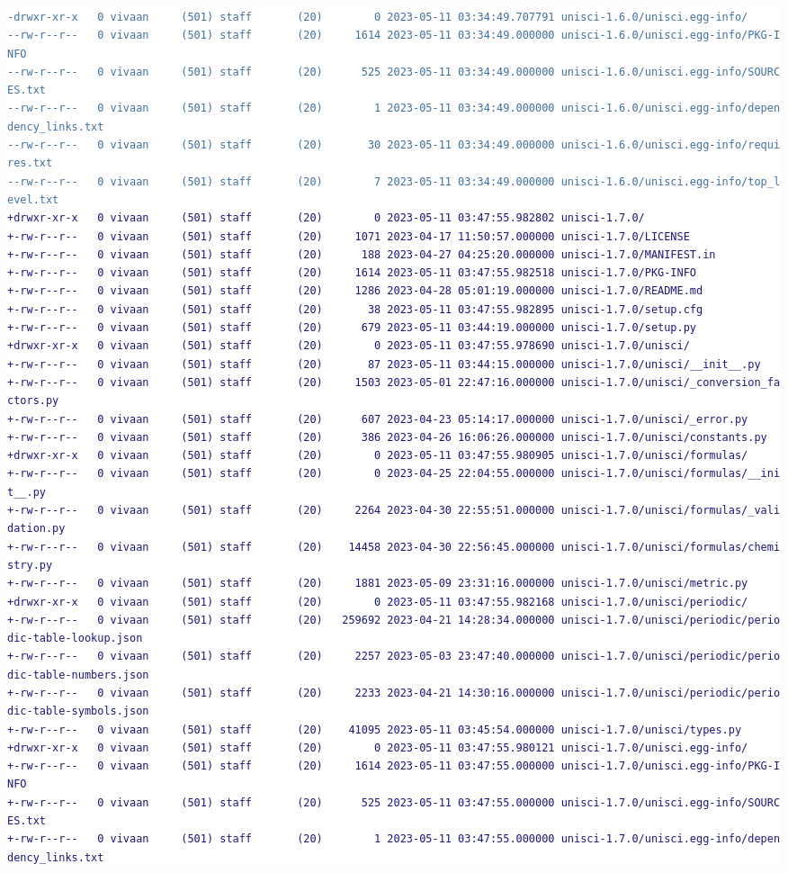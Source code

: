 ```diff
-drwxr-xr-x   0 vivaan     (501) staff       (20)        0 2023-05-11 03:34:49.707791 unisci-1.6.0/unisci.egg-info/
--rw-r--r--   0 vivaan     (501) staff       (20)     1614 2023-05-11 03:34:49.000000 unisci-1.6.0/unisci.egg-info/PKG-INFO
--rw-r--r--   0 vivaan     (501) staff       (20)      525 2023-05-11 03:34:49.000000 unisci-1.6.0/unisci.egg-info/SOURCES.txt
--rw-r--r--   0 vivaan     (501) staff       (20)        1 2023-05-11 03:34:49.000000 unisci-1.6.0/unisci.egg-info/dependency_links.txt
--rw-r--r--   0 vivaan     (501) staff       (20)       30 2023-05-11 03:34:49.000000 unisci-1.6.0/unisci.egg-info/requires.txt
--rw-r--r--   0 vivaan     (501) staff       (20)        7 2023-05-11 03:34:49.000000 unisci-1.6.0/unisci.egg-info/top_level.txt
+drwxr-xr-x   0 vivaan     (501) staff       (20)        0 2023-05-11 03:47:55.982802 unisci-1.7.0/
+-rw-r--r--   0 vivaan     (501) staff       (20)     1071 2023-04-17 11:50:57.000000 unisci-1.7.0/LICENSE
+-rw-r--r--   0 vivaan     (501) staff       (20)      188 2023-04-27 04:25:20.000000 unisci-1.7.0/MANIFEST.in
+-rw-r--r--   0 vivaan     (501) staff       (20)     1614 2023-05-11 03:47:55.982518 unisci-1.7.0/PKG-INFO
+-rw-r--r--   0 vivaan     (501) staff       (20)     1286 2023-04-28 05:01:19.000000 unisci-1.7.0/README.md
+-rw-r--r--   0 vivaan     (501) staff       (20)       38 2023-05-11 03:47:55.982895 unisci-1.7.0/setup.cfg
+-rw-r--r--   0 vivaan     (501) staff       (20)      679 2023-05-11 03:44:19.000000 unisci-1.7.0/setup.py
+drwxr-xr-x   0 vivaan     (501) staff       (20)        0 2023-05-11 03:47:55.978690 unisci-1.7.0/unisci/
+-rw-r--r--   0 vivaan     (501) staff       (20)       87 2023-05-11 03:44:15.000000 unisci-1.7.0/unisci/__init__.py
+-rw-r--r--   0 vivaan     (501) staff       (20)     1503 2023-05-01 22:47:16.000000 unisci-1.7.0/unisci/_conversion_factors.py
+-rw-r--r--   0 vivaan     (501) staff       (20)      607 2023-04-23 05:14:17.000000 unisci-1.7.0/unisci/_error.py
+-rw-r--r--   0 vivaan     (501) staff       (20)      386 2023-04-26 16:06:26.000000 unisci-1.7.0/unisci/constants.py
+drwxr-xr-x   0 vivaan     (501) staff       (20)        0 2023-05-11 03:47:55.980905 unisci-1.7.0/unisci/formulas/
+-rw-r--r--   0 vivaan     (501) staff       (20)        0 2023-04-25 22:04:55.000000 unisci-1.7.0/unisci/formulas/__init__.py
+-rw-r--r--   0 vivaan     (501) staff       (20)     2264 2023-04-30 22:55:51.000000 unisci-1.7.0/unisci/formulas/_validation.py
+-rw-r--r--   0 vivaan     (501) staff       (20)    14458 2023-04-30 22:56:45.000000 unisci-1.7.0/unisci/formulas/chemistry.py
+-rw-r--r--   0 vivaan     (501) staff       (20)     1881 2023-05-09 23:31:16.000000 unisci-1.7.0/unisci/metric.py
+drwxr-xr-x   0 vivaan     (501) staff       (20)        0 2023-05-11 03:47:55.982168 unisci-1.7.0/unisci/periodic/
+-rw-r--r--   0 vivaan     (501) staff       (20)   259692 2023-04-21 14:28:34.000000 unisci-1.7.0/unisci/periodic/periodic-table-lookup.json
+-rw-r--r--   0 vivaan     (501) staff       (20)     2257 2023-05-03 23:47:40.000000 unisci-1.7.0/unisci/periodic/periodic-table-numbers.json
+-rw-r--r--   0 vivaan     (501) staff       (20)     2233 2023-04-21 14:30:16.000000 unisci-1.7.0/unisci/periodic/periodic-table-symbols.json
+-rw-r--r--   0 vivaan     (501) staff       (20)    41095 2023-05-11 03:45:54.000000 unisci-1.7.0/unisci/types.py
+drwxr-xr-x   0 vivaan     (501) staff       (20)        0 2023-05-11 03:47:55.980121 unisci-1.7.0/unisci.egg-info/
+-rw-r--r--   0 vivaan     (501) staff       (20)     1614 2023-05-11 03:47:55.000000 unisci-1.7.0/unisci.egg-info/PKG-INFO
+-rw-r--r--   0 vivaan     (501) staff       (20)      525 2023-05-11 03:47:55.000000 unisci-1.7.0/unisci.egg-info/SOURCES.txt
+-rw-r--r--   0 vivaan     (501) staff       (20)        1 2023-05-11 03:47:55.000000 unisci-1.7.0/unisci.egg-info/dependency_links.txt
```